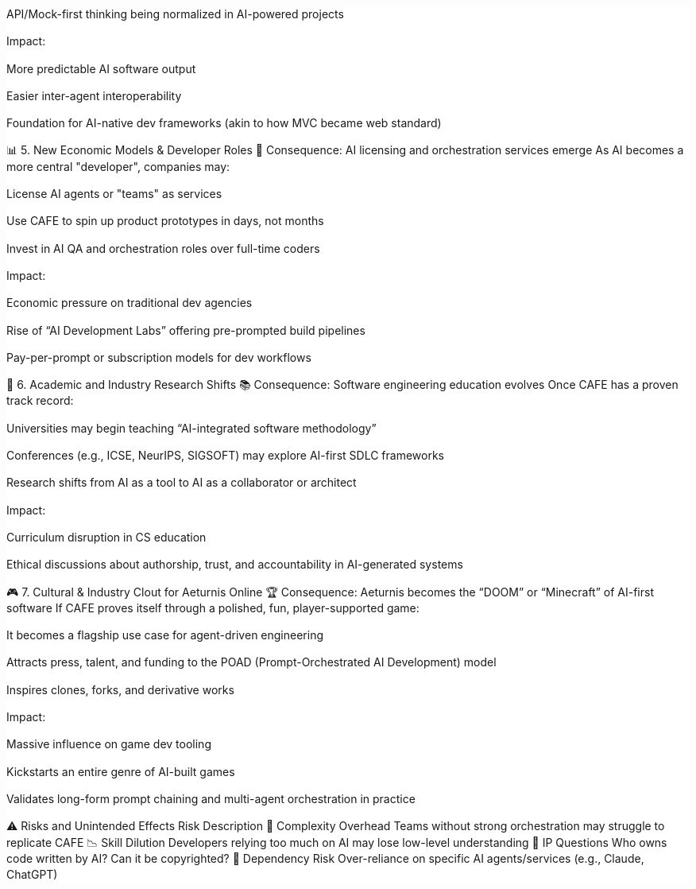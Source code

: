 API/Mock-first thinking being normalized in AI-powered projects

Impact:

More predictable AI software output

Easier inter-agent interoperability

Foundation for AI-native dev frameworks (akin to how MVC became web standard)

📊 5. New Economic Models & Developer Roles
💼 Consequence: AI licensing and orchestration services emerge
As AI becomes a more central "developer", companies may:

License AI agents or "teams" as services

Use CAFE to spin up product prototypes in days, not months

Invest in AI QA and orchestration roles over full-time coders

Impact:

Economic pressure on traditional dev agencies

Rise of “AI Development Labs” offering pre-prompted build pipelines

Pay-per-prompt or subscription models for dev workflows

🧠 6. Academic and Industry Research Shifts
📚 Consequence: Software engineering education evolves
Once CAFE has a proven track record:

Universities may begin teaching “AI-integrated software methodology”

Conferences (e.g., ICSE, NeurIPS, SIGSOFT) may explore AI-first SDLC frameworks

Research shifts from AI as a tool to AI as a collaborator or architect

Impact:

Curriculum disruption in CS education

Ethical discussions about authorship, trust, and accountability in AI-generated systems

🎮 7. Cultural & Industry Clout for Aeturnis Online
🏆 Consequence: Aeturnis becomes the “DOOM” or “Minecraft” of AI-first software
If CAFE proves itself through a polished, fun, player-supported game:

It becomes a flagship use case for agent-driven engineering

Attracts press, talent, and funding to the POAD (Prompt-Orchestrated AI Development) model

Inspires clones, forks, and derivative works

Impact:

Massive influence on game dev tooling

Kickstarts an entire genre of AI-built games

Validates long-form prompt chaining and multi-agent orchestration in practice

⚠️ Risks and Unintended Effects
Risk	Description
🧩 Complexity Overhead	Teams without strong orchestration may struggle to replicate CAFE
📉 Skill Dilution	Developers relying too much on AI may lose low-level understanding
🧱 IP Questions	Who owns code written by AI? Can it be copyrighted?
🤖 Dependency Risk	Over-reliance on specific AI agents/services (e.g., Claude, ChatGPT)
